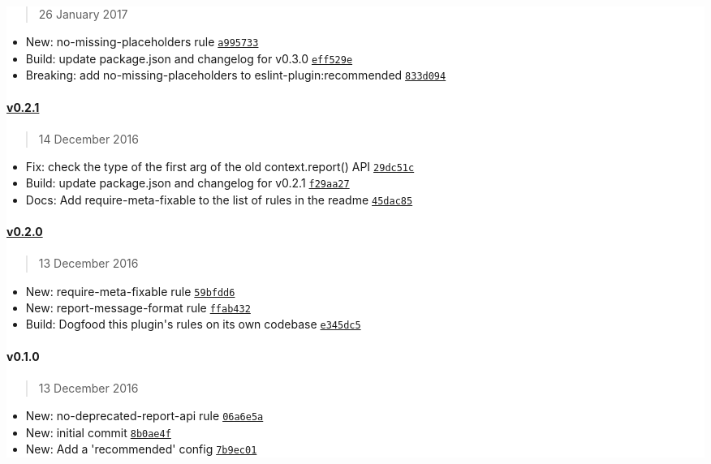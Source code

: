 > 26 January 2017

- New: no-missing-placeholders rule [`a995733`](https://github.com/eslint-community/eslint-plugin-eslint-plugin/commit/a995733b0f3a555d946f7e8818396d0983fa8cc8)
- Build: update package.json and changelog for v0.3.0 [`eff529e`](https://github.com/eslint-community/eslint-plugin-eslint-plugin/commit/eff529e8e813e49ee96bc94d1af5eb6edb155b09)
- Breaking: add no-missing-placeholders to eslint-plugin:recommended [`833d094`](https://github.com/eslint-community/eslint-plugin-eslint-plugin/commit/833d094a2b4ee4a9460264979b5a7a61d7182595)

#### [v0.2.1](https://github.com/eslint-community/eslint-plugin-eslint-plugin/compare/v0.2.0...v0.2.1)

> 14 December 2016

- Fix: check the type of the first arg of the old context.report() API [`29dc51c`](https://github.com/eslint-community/eslint-plugin-eslint-plugin/commit/29dc51c81749dd66d6d6b1861f307d8bd6947b89)
- Build: update package.json and changelog for v0.2.1 [`f29aa27`](https://github.com/eslint-community/eslint-plugin-eslint-plugin/commit/f29aa27af5b8658b33ba37f18f43a05e6d567a1c)
- Docs: Add require-meta-fixable to the list of rules in the readme [`45dac85`](https://github.com/eslint-community/eslint-plugin-eslint-plugin/commit/45dac8544547980a751532877c012c53b5e9224b)

#### [v0.2.0](https://github.com/eslint-community/eslint-plugin-eslint-plugin/compare/v0.1.0...v0.2.0)

> 13 December 2016

- New: require-meta-fixable rule [`59bfdd6`](https://github.com/eslint-community/eslint-plugin-eslint-plugin/commit/59bfdd62929d1b611f226e6b321a76ea69017154)
- New: report-message-format rule [`ffab432`](https://github.com/eslint-community/eslint-plugin-eslint-plugin/commit/ffab432d1351a2a3f759efc2a922d28e3cabdf90)
- Build: Dogfood this plugin's rules on its own codebase [`e345dc5`](https://github.com/eslint-community/eslint-plugin-eslint-plugin/commit/e345dc5670b343ef8dd1800aa84c096633a6f879)

#### v0.1.0

> 13 December 2016

- New: no-deprecated-report-api rule [`06a6e5a`](https://github.com/eslint-community/eslint-plugin-eslint-plugin/commit/06a6e5ae81328ba37e8360ca5ad7498939059031)
- New: initial commit [`8b0ae4f`](https://github.com/eslint-community/eslint-plugin-eslint-plugin/commit/8b0ae4f30014e9526af02ecba518f5edfd38c2b9)
- New: Add a 'recommended' config [`7b9ec01`](https://github.com/eslint-community/eslint-plugin-eslint-plugin/commit/7b9ec012286f4c16af27e79db7e449916c56c3c6)

